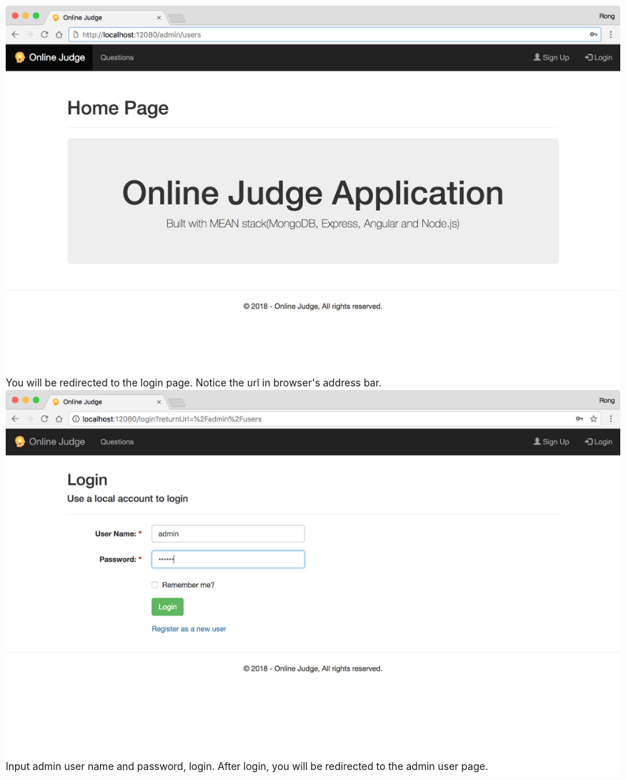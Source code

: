 ![image](/public/images/frontend/2811/returnurl_url.png)
You will be redirected to the login page. Notice the url in browser's address bar.
![image](/public/images/frontend/2811/returnurl_login.png)
Input admin user name and password, login. After login, you will be redirected to the admin user page.